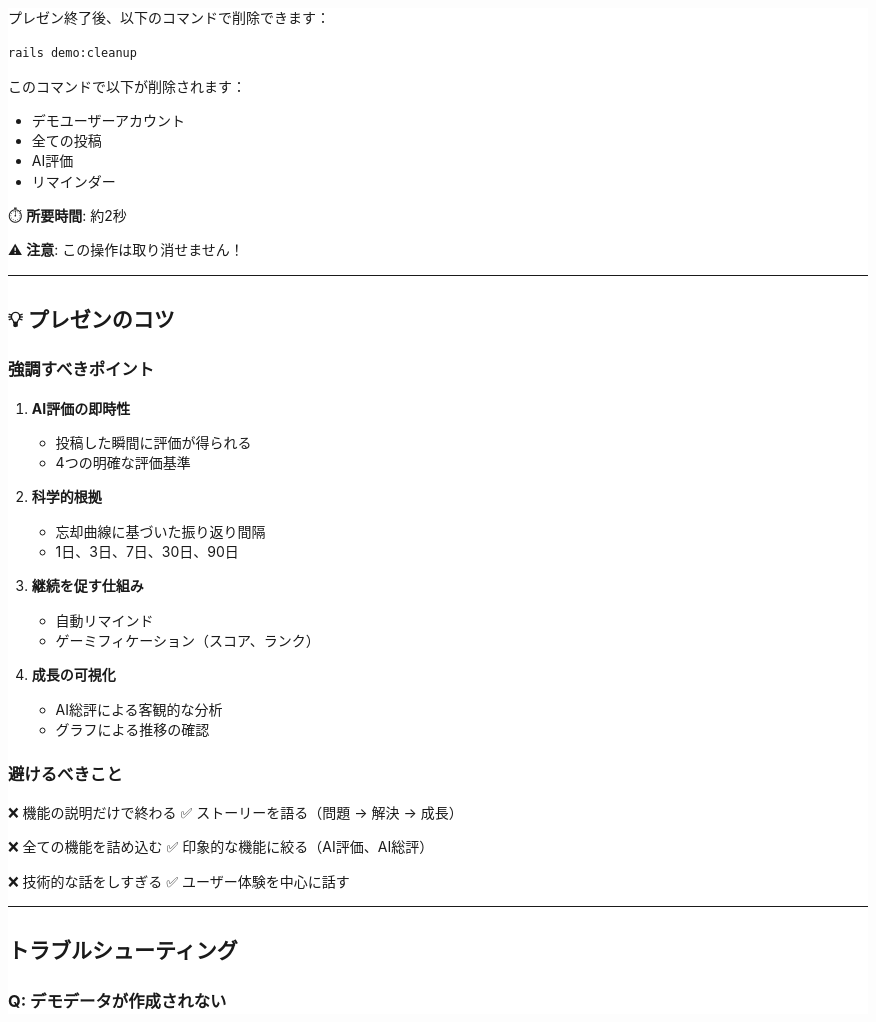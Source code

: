 プレゼン終了後、以下のコマンドで削除できます：

```bash
rails demo:cleanup
```

このコマンドで以下が削除されます：
- デモユーザーアカウント
- 全ての投稿
- AI評価
- リマインダー

⏱️ **所要時間**: 約2秒

⚠️ **注意**: この操作は取り消せません！

---

## 💡 プレゼンのコツ

### 強調すべきポイント

1. **AI評価の即時性**
   - 投稿した瞬間に評価が得られる
   - 4つの明確な評価基準

2. **科学的根拠**
   - 忘却曲線に基づいた振り返り間隔
   - 1日、3日、7日、30日、90日

3. **継続を促す仕組み**
   - 自動リマインド
   - ゲーミフィケーション（スコア、ランク）

4. **成長の可視化**
   - AI総評による客観的な分析
   - グラフによる推移の確認

### 避けるべきこと

❌ 機能の説明だけで終わる
✅ ストーリーを語る（問題 → 解決 → 成長）

❌ 全ての機能を詰め込む
✅ 印象的な機能に絞る（AI評価、AI総評）

❌ 技術的な話をしすぎる
✅ ユーザー体験を中心に話す

---

## トラブルシューティング

### Q: デモデータが作成されない
